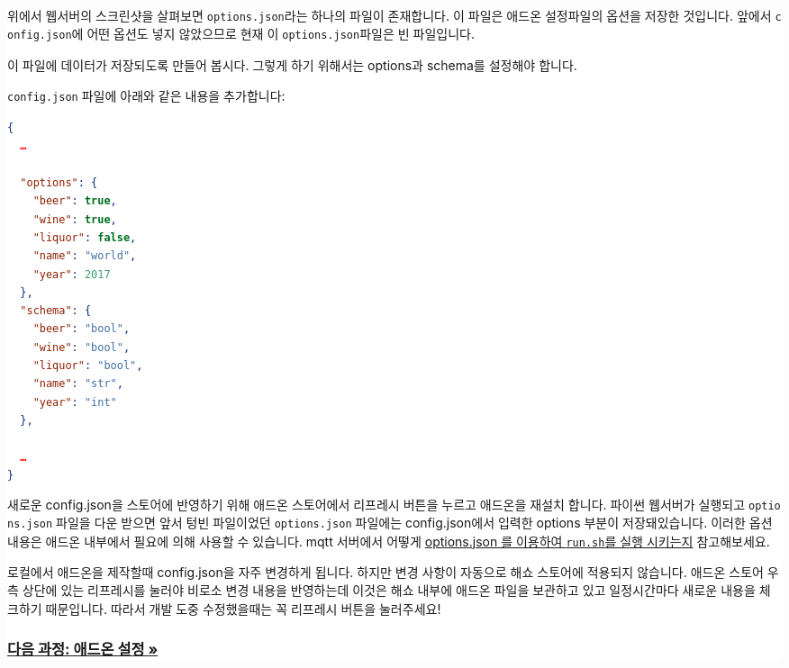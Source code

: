 위에서 웹서버의 스크린샷을 살펴보면 `options.json`라는 하나의 파일이 존재합니다. 이 파일은 애드온 설정파일의 옵션을 저장한 것입니다. 앞에서 `config.json`에 어떤 옵션도 넣지 않았으므로 현재 이 `options.json`파일은 빈 파일입니다.

이 파일에 데이터가 저장되도록 만들어 봅시다. 그렇게 하기 위해서는 options과 schema를 설정해야 합니다.

`config.json` 파일에 아래와 같은 내용을 추가합니다:

```json
{
  …

  "options": {
    "beer": true,
    "wine": true,
    "liquor": false,
    "name": "world",
    "year": 2017
  },
  "schema": {
    "beer": "bool",
    "wine": "bool",
    "liquor": "bool",
    "name": "str",
    "year": "int"
  },

  …
}
```

새로운 config.json을 스토어에 반영하기 위해 애드온 스토어에서 리프레시 버튼을 누르고 애드온을 재설치 합니다. 파이썬 웹서버가 실행되고 `options.json` 파일을 다운 받으면 앞서 텅빈 파일이었던 `options.json` 파일에는 config.json에서 입력한 options 부분이 저장돼있습니다. 이러한 옵션 내용은 애드온 내부에서 필요에 의해 사용할 수 있습니다. mqtt 서버에서 어떻게 [options.json 를 이용하여 `run.sh`를 실행 시키는지](https://github.com/home-assistant/hassio-addons/blob/master/mosquitto/data/run.sh#L4-L5) 참고해보세요.

<div class='note'>
로컬에서 애드온을 제작할때 config.json을 자주 변경하게 됩니다. 하지만 변경 사항이 자동으로 해쇼 스토어에 적용되지 않습니다. 애드온 스토어 우측 상단에 있는 리프레시를 눌러야 비로소 변경 내용을 반영하는데 이것은 해쇼 내부에 애드온 파일을 보관하고 있고 일정시간마다 새로운 내용을 체크하기 때문입니다. 따라서 개발 도중 수정했을때는 꼭 리프레시 버튼을 눌러주세요!
</div>

### [다음 과정: 애드온 설정 &raquo;][next-step]

[next-step]: /hassio/hassio_addon_config/


[ssh]: https://www.home-assistant.io/addons/ssh/